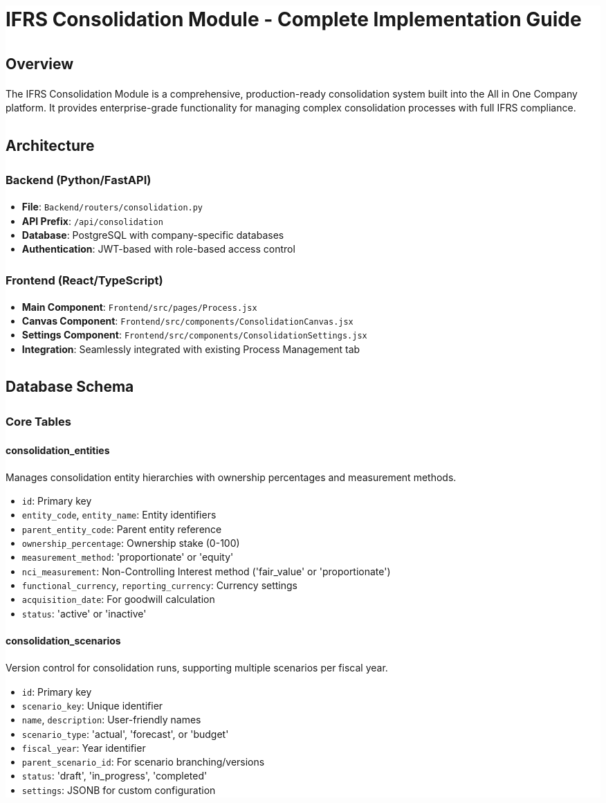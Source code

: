 # IFRS Consolidation Module - Complete Implementation Guide

## Overview

The IFRS Consolidation Module is a comprehensive, production-ready consolidation system built into the All in One Company platform. It provides enterprise-grade functionality for managing complex consolidation processes with full IFRS compliance.

## Architecture

### Backend (Python/FastAPI)
- **File**: `Backend/routers/consolidation.py`
- **API Prefix**: `/api/consolidation`
- **Database**: PostgreSQL with company-specific databases
- **Authentication**: JWT-based with role-based access control

### Frontend (React/TypeScript)
- **Main Component**: `Frontend/src/pages/Process.jsx`
- **Canvas Component**: `Frontend/src/components/ConsolidationCanvas.jsx`
- **Settings Component**: `Frontend/src/components/ConsolidationSettings.jsx`
- **Integration**: Seamlessly integrated with existing Process Management tab

## Database Schema

### Core Tables

#### consolidation_entities
Manages consolidation entity hierarchies with ownership percentages and measurement methods.
- `id`: Primary key
- `entity_code`, `entity_name`: Entity identifiers
- `parent_entity_code`: Parent entity reference
- `ownership_percentage`: Ownership stake (0-100)
- `measurement_method`: 'proportionate' or 'equity'
- `nci_measurement`: Non-Controlling Interest method ('fair_value' or 'proportionate')
- `functional_currency`, `reporting_currency`: Currency settings
- `acquisition_date`: For goodwill calculation
- `status`: 'active' or 'inactive'

#### consolidation_scenarios
Version control for consolidation runs, supporting multiple scenarios per fiscal year.
- `id`: Primary key
- `scenario_key`: Unique identifier
- `name`, `description`: User-friendly names
- `scenario_type`: 'actual', 'forecast', or 'budget'
- `fiscal_year`: Year identifier
- `parent_scenario_id`: For scenario branching/versions
- `status`: 'draft', 'in_progress', 'completed'
- `settings`: JSONB for custom configuration
